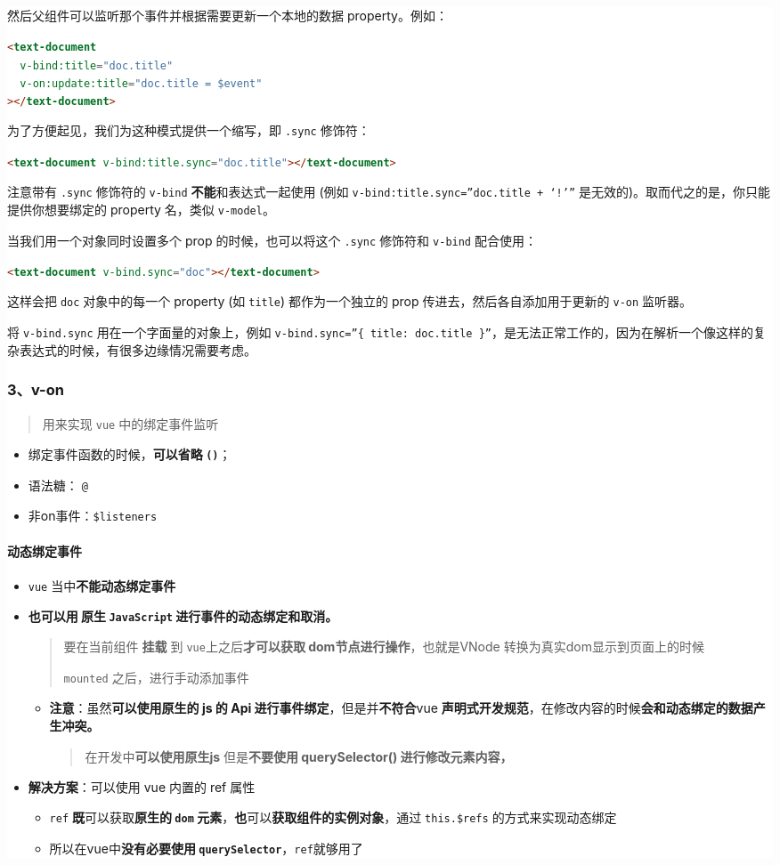 然后父组件可以监听那个事件并根据需要更新一个本地的数据 property。例如：

```html
<text-document
  v-bind:title="doc.title"
  v-on:update:title="doc.title = $event"
></text-document>
```

为了方便起见，我们为这种模式提供一个缩写，即 `.sync` 修饰符：

```html
<text-document v-bind:title.sync="doc.title"></text-document>
```

注意带有 `.sync` 修饰符的 `v-bind` **不能**和表达式一起使用 (例如 `v-bind:title.sync=”doc.title + ‘!’”` 是无效的)。取而代之的是，你只能提供你想要绑定的 property 名，类似 `v-model`。

当我们用一个对象同时设置多个 prop 的时候，也可以将这个 `.sync` 修饰符和 `v-bind` 配合使用：

```html
<text-document v-bind.sync="doc"></text-document>
```

这样会把 `doc` 对象中的每一个 property (如 `title`) 都作为一个独立的 prop 传进去，然后各自添加用于更新的 `v-on` 监听器。

将 `v-bind.sync` 用在一个字面量的对象上，例如 `v-bind.sync=”{ title: doc.title }”`，是无法正常工作的，因为在解析一个像这样的复杂表达式的时候，有很多边缘情况需要考虑。

### 3、v-on

> 用来实现 `vue` 中的绑定事件监听

- 绑定事件函数的时候，**可以省略  `()`**；
- 语法糖： `@`

- 非on事件：`$listeners`

#### 动态绑定事件

- `vue` 当中**不能动态绑定事件**



- **也可以用 原生 `JavaScript` 进行事件的动态绑定和取消。**

  > 要在当前组件 **挂载** 到 `vue`上之后**才可以获取 dom节点进行操作**，也就是VNode 转换为真实dom显示到页面上的时候
  >
  > `mounted` 之后，进行手动添加事件
  
  
  
  - **注意**：虽然**可以使用原生的 js 的 Api 进行事件绑定**，但是并**不符合**vue **声明式开发规范**，在修改内容的时候**会和动态绑定的数据产生冲突。**
  
    > 在开发中**可以使用原生js** 但是**不要使用 querySelector() 进行修改元素内容，**



- **解决方案**：可以使用 vue 内置的 ref 属性

  - `ref` **既**可以获取**原生的 `dom` 元素**，**也**可以**获取组件的实例对象**，通过 `this.$refs` 的方式来实现动态绑定

  - 所以在vue中**没有必要使用 `querySelector`**，`ref`就够用了
